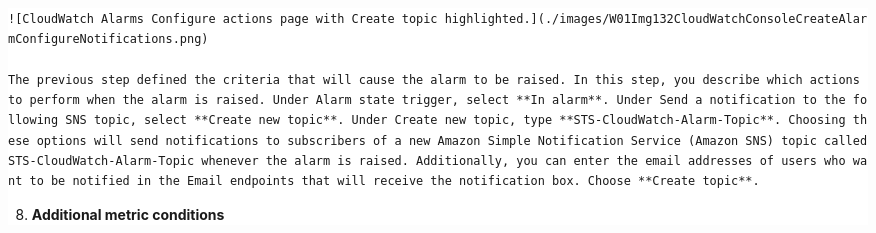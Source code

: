     ![CloudWatch Alarms Configure actions page with Create topic highlighted.](./images/W01Img132CloudWatchConsoleCreateAlarmConfigureNotifications.png)

    The previous step defined the criteria that will cause the alarm to be raised. In this step, you describe which actions to perform when the alarm is raised. Under Alarm state trigger, select **In alarm**. Under Send a notification to the following SNS topic, select **Create new topic**. Under Create new topic, type **STS-CloudWatch-Alarm-Topic**. Choosing these options will send notifications to subscribers of a new Amazon Simple Notification Service (Amazon SNS) topic called STS-CloudWatch-Alarm-Topic whenever the alarm is raised. Additionally, you can enter the email addresses of users who want to be notified in the Email endpoints that will receive the notification box. Choose **Create topic**.

8. **Additional metric conditions**
